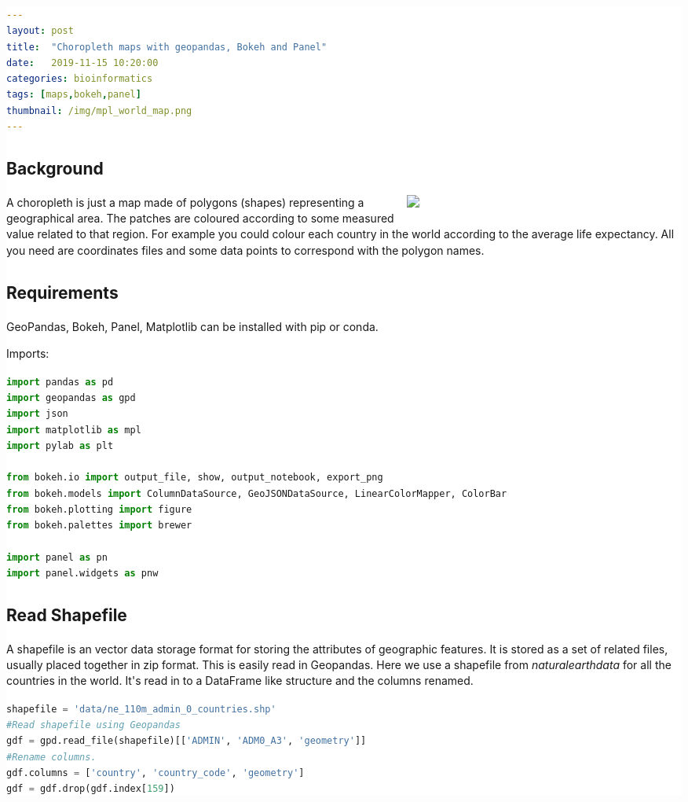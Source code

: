 ```yaml
---
layout: post
title:  "Choropleth maps with geopandas, Bokeh and Panel"
date:   2019-11-15 10:20:00
categories: bioinformatics
tags: [maps,bokeh,panel]
thumbnail: /img/mpl_world_map.png
---
```


## Background

<div style="width: 350px; float:right;">
 <a href="https://wellsr.com/python/assets/images/2019-09-06-us-state-choropleth.png"> <img src="https://wellsr.com/python/assets/images/2019-09-06-us-state-choropleth.png" width="300px"></a>
</div>

A choropleth is just a map made of polygons (shapes) representing a geographical area. The patches are coloured according to some measured value related to that region. For example you could colour each country in the world according to the average life expectancy. All you need are coordinates files and some data points to correspond with the polygon names.

## Requirements

GeoPandas, Bokeh, Panel, Matplotlib can be installed with pip or conda.

Imports:

```python
import pandas as pd
import geopandas as gpd
import json
import matplotlib as mpl
import pylab as plt

from bokeh.io import output_file, show, output_notebook, export_png
from bokeh.models import ColumnDataSource, GeoJSONDataSource, LinearColorMapper, ColorBar
from bokeh.plotting import figure
from bokeh.palettes import brewer

import panel as pn
import panel.widgets as pnw
```

## Read Shapefile

A shapefile is an vector data storage format for storing the attributes of geographic features. It is stored as a set of related files, usually placed together in zip format. This is easily read in Geopandas. Here we use a shapefile from *naturalearthdata* for all the countries in the world. It's read in to a DataFrame like structure and the columns renamed.

```python
shapefile = 'data/ne_110m_admin_0_countries.shp'
#Read shapefile using Geopandas
gdf = gpd.read_file(shapefile)[['ADMIN', 'ADM0_A3', 'geometry']]
#Rename columns.
gdf.columns = ['country', 'country_code', 'geometry']
gdf = gdf.drop(gdf.index[159])
```
